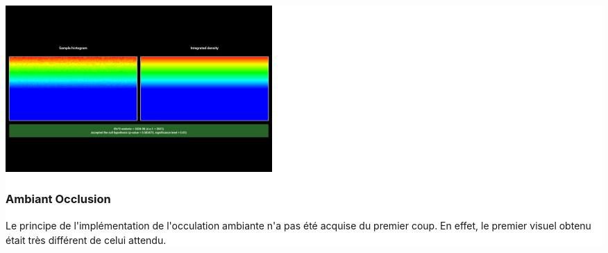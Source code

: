 <img src="images/cosine-hemisphere-wrap-pdf.png" height="240" />

### Ambiant Occlusion

Le principe de l'implémentation de l'occulation ambiante n'a pas été acquise du premier coup. En effet, le premier visuel obtenu était très différent de celui attendu.
